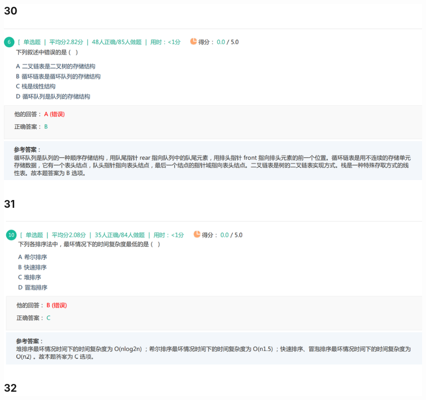 

## 30

![image-20221125221842379](笔试强训.assets/image-20221125221842379.png)





## 31

![image-20221125221952301](笔试强训.assets/image-20221125221952301.png)



## 32
